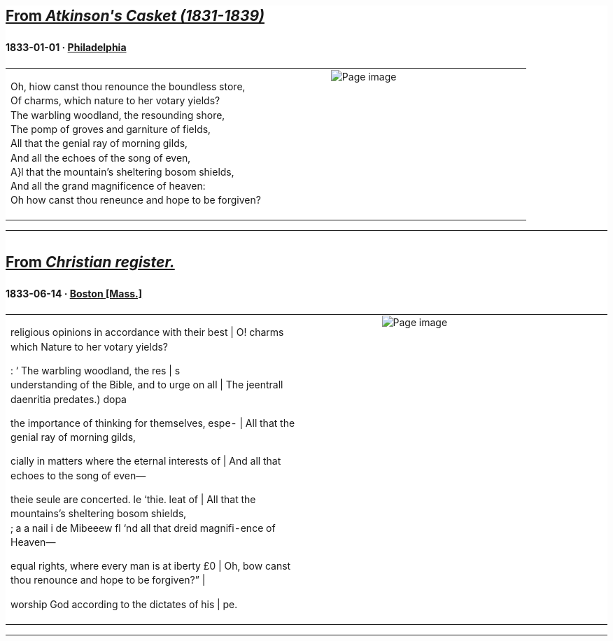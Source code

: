 
## [From _Atkinson's Casket (1831-1839)_](https://archive.org/details/sim_grahams-illustrated-magazine_1833-01_8_1/page/n39/mode/1up?view=theater)

#### 1833-01-01 &middot; [Philadelphia](http://dbpedia.org/resource/Philadelphia)

<table style="width: 100%;"><tr><td style="width: 50%">

  
  
Oh, hiow canst thou renounce the boundless store,  
Of charms, which nature to her votary yields?  
The warbling woodland, the resounding shore,  
The pomp of groves and garniture of fields,  
All that the genial ray of morning gilds,  
And all the echoes of the song of even,  
A}l that the mountain’s sheltering bosom shields,  
And all the grand magnificence of heaven:  
Oh how canst thou reneunce and hope to be forgiven?
</td><td style="width: 50%; max-height: 75%; margin: auto; display: block;">
<img alt="Page image" src="https://iiif.archive.org/image/iiif/2/sim_grahams-illustrated-magazine_1833-01_8_1%2Fsim_grahams-illustrated-magazine_1833-01_8_1_jp2.zip%2Fsim_grahams-illustrated-magazine_1833-01_8_1_jp2%2Fsim_grahams-illustrated-magazine_1833-01_8_1_0039.jp2/pct:11.11111111111111,14.964788732394366,38.888888888888886,10.607394366197184/600,/0/default.jpg"/>
</td>
</tr></table>

---

## [From _Christian register._](https://archive.org/details/sim_unitarian-register-and-the-universalist-leader_1833-06-14_13_24/page/n0/mode/1up?view=theater)

#### 1833-06-14 &middot; [Boston [Mass.]](http://dbpedia.org/resource/Boston)

<table style="width: 100%;"><tr><td style="width: 50%">

  
religious opinions in accordance with their best | O! charms which Nature to her votary yields?  
  
: ‘ The warbling woodland, the res | s  
understanding of the Bible, and to urge on all | The jeentrall daenritia predates.) dopa  
  
the importance of thinking for themselves, espe- | All that the genial ray of morning gilds,  
  
cially in matters where the eternal interests of | And all that echoes to the song of even—  
  
theie seule are concerted. Ie ‘thie. leat of | All that the mountains’s sheltering bosom shields,  
; a a nail i de Mibeeew fl ‘nd all that dreid magnifi-ence of Heaven—  
  
equal rights, where every man is at iberty £0 | Oh, bow canst thou renounce and hope to be forgiven?” |  
  
worship God according to the dictates of his | pe.
</td><td style="width: 50%; max-height: 75%; margin: auto; display: block;">
<img alt="Page image" src="https://iiif.archive.org/image/iiif/2/sim_unitarian-register-and-the-universalist-leader_1833-06-14_13_24%2Fsim_unitarian-register-and-the-universalist-leader_1833-06-14_13_24_jp2.zip%2Fsim_unitarian-register-and-the-universalist-leader_1833-06-14_13_24_jp2%2Fsim_unitarian-register-and-the-universalist-leader_1833-06-14_13_24_0000.jp2/pct:10.630965005302228,42.43520782396088,31.56150583244963,4.048899755501222/600,/0/default.jpg"/>
</td>
</tr></table>

---